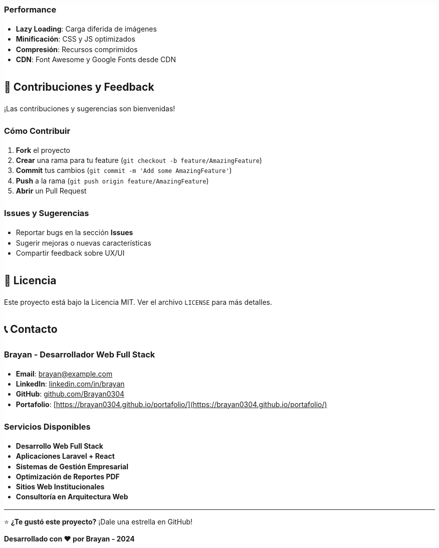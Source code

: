 ### Performance
- **Lazy Loading**: Carga diferida de imágenes
- **Minificación**: CSS y JS optimizados
- **Compresión**: Recursos comprimidos
- **CDN**: Font Awesome y Google Fonts desde CDN

## 🤝 Contribuciones y Feedback

¡Las contribuciones y sugerencias son bienvenidas!

### Cómo Contribuir
1. **Fork** el proyecto
2. **Crear** una rama para tu feature (`git checkout -b feature/AmazingFeature`)
3. **Commit** tus cambios (`git commit -m 'Add some AmazingFeature'`)
4. **Push** a la rama (`git push origin feature/AmazingFeature`)
5. **Abrir** un Pull Request

### Issues y Sugerencias
- Reportar bugs en la sección **Issues**
- Sugerir mejoras o nuevas características
- Compartir feedback sobre UX/UI

## 📄 Licencia

Este proyecto está bajo la Licencia MIT. Ver el archivo `LICENSE` para más detalles.

## 📞 Contacto

### Brayan - Desarrollador Web Full Stack

- **Email**: [brayan@example.com](mailto:brayan@example.com)
- **LinkedIn**: [linkedin.com/in/brayan](https://linkedin.com/in/brayan)
- **GitHub**: [github.com/Brayan0304](https://github.com/Brayan0304)
- **Portafolio**: [https://brayan0304.github.io/portafolio/](https://brayan0304.github.io/portafolio/)

### Servicios Disponibles

- **Desarrollo Web Full Stack**
- **Aplicaciones Laravel + React**
- **Sistemas de Gestión Empresarial**
- **Optimización de Reportes PDF**
- **Sitios Web Institucionales**
- **Consultoría en Arquitectura Web**

---

⭐ **¿Te gustó este proyecto?** ¡Dale una estrella en GitHub!

**Desarrollado con ❤️ por Brayan - 2024**